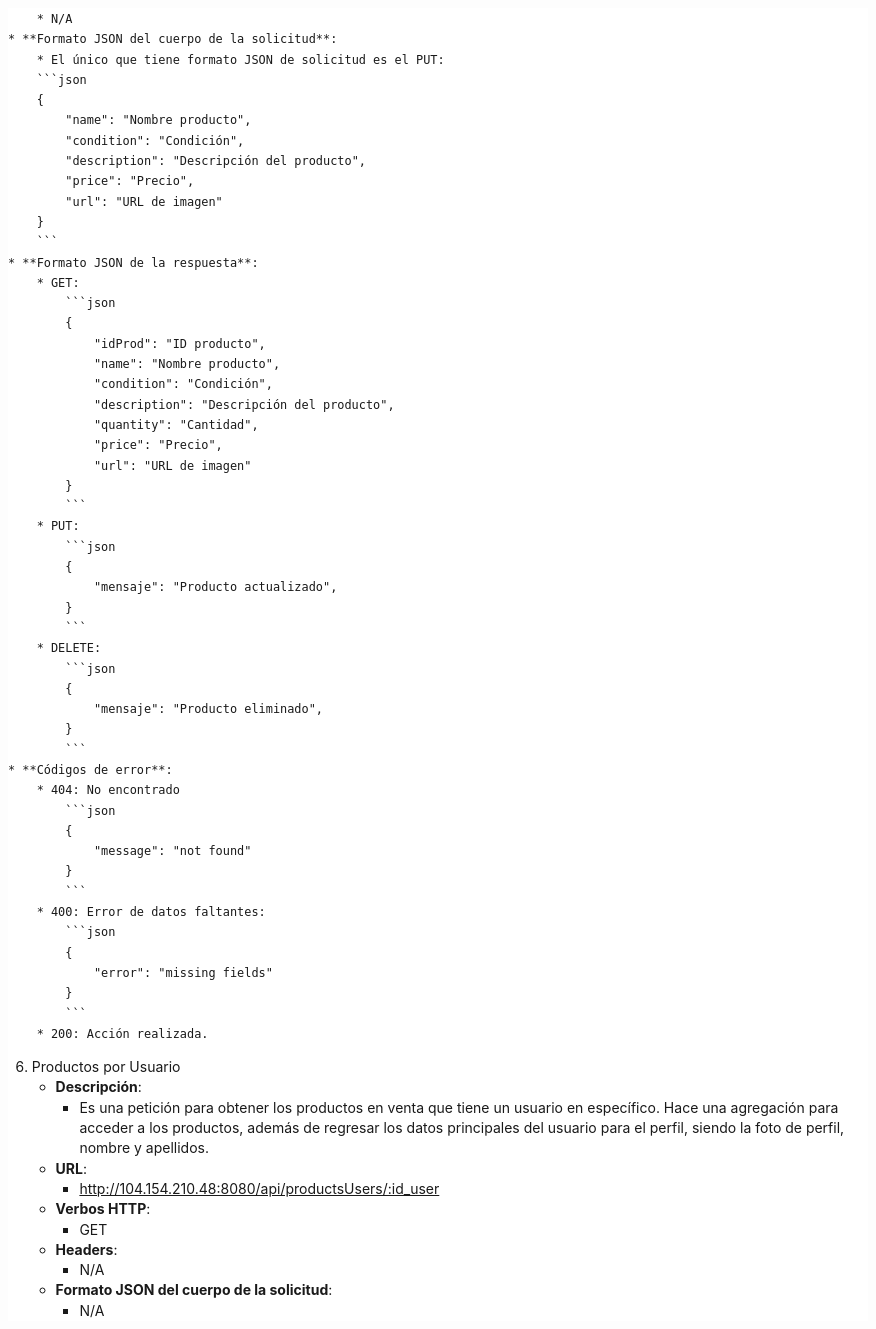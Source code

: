         * N/A
    * **Formato JSON del cuerpo de la solicitud**: 
        * El único que tiene formato JSON de solicitud es el PUT:
        ```json
        {
            "name": "Nombre producto",
            "condition": "Condición",
            "description": "Descripción del producto",
            "price": "Precio",
            "url": "URL de imagen"
        }
        ```
    * **Formato JSON de la respuesta**:
        * GET:
            ```json
            {
                "idProd": "ID producto",
                "name": "Nombre producto",
                "condition": "Condición",
                "description": "Descripción del producto",
                "quantity": "Cantidad",
                "price": "Precio",
                "url": "URL de imagen"
            }
            ```
        * PUT:
            ```json
            {
                "mensaje": "Producto actualizado",
            }
            ```
        * DELETE:
            ```json
            {
                "mensaje": "Producto eliminado",
            }
            ```
    * **Códigos de error**:
        * 404: No encontrado
            ```json
            { 
                "message": "not found"
            }
            ```
        * 400: Error de datos faltantes:
            ```json
            { 
                "error": "missing fields"
            }
            ```
        * 200: Acción realizada.
6. Productos por Usuario
    * **Descripción**:
        * Es una petición para obtener los productos en venta que tiene un usuario en específico. Hace una agregación para acceder a los productos, además de regresar los datos principales del usuario para el perfil, siendo la foto de perfil, nombre y apellidos.
    * **URL**:
        * http://104.154.210.48:8080/api/productsUsers/:id_user
    * **Verbos HTTP**:
        * GET
    * **Headers**:
        * N/A
    * **Formato JSON del cuerpo de la solicitud**:
        * N/A